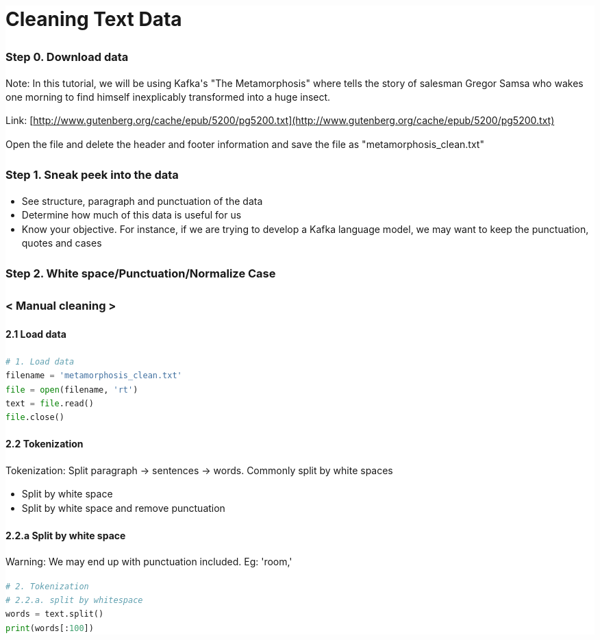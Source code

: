# Cleaning Text Data

### Step 0. Download data <a id="Step-1.-Sneak-peek-into-the-data"></a>

Note: In this tutorial, we will be using Kafka's "The Metamorphosis" where tells the story of salesman Gregor Samsa who wakes one morning to find himself inexplicably transformed into a huge insect.

Link: [http://www.gutenberg.org/cache/epub/5200/pg5200.txt](http://www.gutenberg.org/cache/epub/5200/pg5200.txt)

Open the file and delete the header and footer information and save the file as "metamorphosis\_clean.txt"

### Step 1. Sneak peek into the data <a id="Step-1.-Sneak-peek-into-the-data"></a>

* See structure, paragraph and punctuation of the data
* Determine how much of this data is useful for us
* Know your objective. For instance, if we are trying to develop a Kafka language model, we may want to keep the punctuation, quotes and cases

### Step 2. White space/Punctuation/Normalize Case <a id="Step-2.-Whitespace/Punctuation/Normalize-Case"></a>

### &lt; Manual cleaning &gt; <a id="&lt;-Manual-cleaning-&gt;"></a>

#### 2.1 Load data <a id="2.1-Load-data"></a>

```python
# 1. Load data
filename = 'metamorphosis_clean.txt'
file = open(filename, 'rt')
text = file.read()
file.close()
```

#### 2.2 Tokenization

Tokenization: Split paragraph -&gt; sentences -&gt; words. Commonly split by white spaces

* Split by white space
* Split by white space and remove punctuation

#### 2.2.a Split by white space <a id="2.2.a-Split-by-whitespace"></a>

Warning: We may end up with punctuation included. Eg: 'room,'

```python
# 2. Tokenization
# 2.2.a. split by whitespace
words = text.split()
print(words[:100])
```
